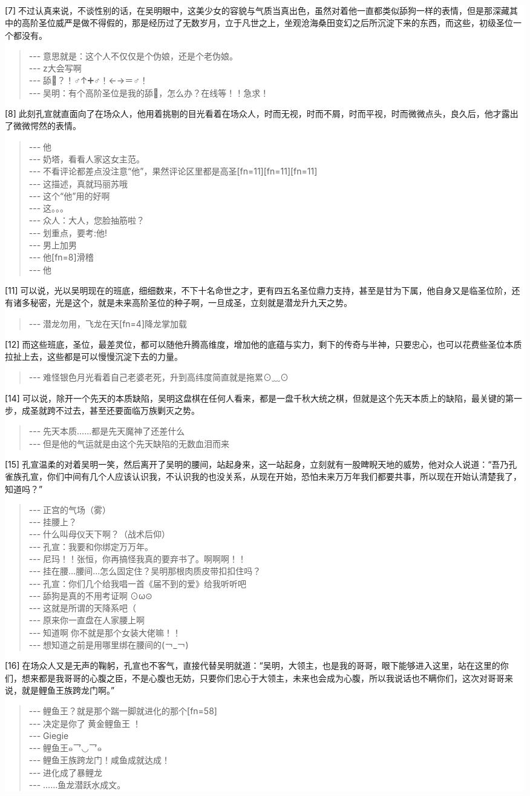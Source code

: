 [7] 不过认真来说，不谈性别的话，在吴明眼中，这美少女的容貌与气质当真出色，虽然对着他一直都类似舔狗一样的表情，但是那深藏其中的高阶圣位威严是做不得假的，那是经历过了无数岁月，立于凡世之上，坐观沧海桑田变幻之后所沉淀下来的东西，而这些，初级圣位一个都没有。
>--- 意思就是：这个人不仅仅是个伪娘，还是个老伪娘。<br>
>--- z大会写啊<br>
>--- 舔🐶？！♂↑➕♂！←→＝♂！<br>
>--- 吴明：有个高阶圣位是我的舔🐶，怎么办？在线等！！急求！<br>

[8] 此刻孔宣就直面向了在场众人，他用着挑剔的目光看着在场众人，时而无视，时而不屑，时而平视，时而微微点头，良久后，他才露出了微微愕然的表情。
>--- 他<br>
>--- 奶塔，看看人家这女主范。<br>
>--- 不看评论都差点没注意“他”，果然评论区里都是高圣[fn=11][fn=11][fn=11]<br>
>--- 这描述，真就玛丽苏哦<br>
>--- 这个“他”用的好啊<br>
>--- 这。。。<br>
>--- 众人：大人，您脸抽筋啦？<br>
>--- 划重点，要考:他!<br>
>--- 男上加男<br>
>--- 他[fn=8]滑稽<br>
>--- 他<br>

[11] 可以说，光以吴明现在的班底，细细数来，不下十名命世之才，更有四五名圣位鼎力支持，甚至是甘为下属，他自身又是临圣位阶，还有诸多秘密，光是这个，就是未来高阶圣位的种子啊，一旦成圣，立刻就是潜龙升九天之势。
>--- 潜龙勿用，飞龙在天[fn=4]降龙掌加载<br>

[12] 而这些班底，圣位，最差灵位，都可以随他升腾高维度，增加他的底蕴与实力，剩下的传奇与半神，只要忠心，也可以花费些圣位本质拉扯上去，这些都是可以慢慢沉淀下去的力量。
>--- 难怪银色月光看着自己老婆老死，升到高纬度简直就是拖累⊙﹏⊙<br>

[14] 可以说，除开一个先天的本质缺陷，吴明这盘棋在任何人看来，都是一盘千秋大统之棋，但就是这个先天本质上的缺陷，最关键的第一步，成圣就跨不过去，甚至还要面临万族剿灭之势。
>--- 先天本质……都是先天魔神了还差什么<br>
>--- 但是他的气运就是由这个先天缺陷的无数血泪而来<br>

[15] 孔宣温柔的对着吴明一笑，然后离开了吴明的腰间，站起身来，这一站起身，立刻就有一股睥睨天地的威势，他对众人说道：“吾乃孔雀族孔宣，你们中间有几个人应该认识我，不认识我的也没关系，从现在开始，恐怕未来万万年我们都要共事，所以现在开始认清楚我了，知道吗？”
>--- 正宫的气场（雾）<br>
>--- 挂腰上？<br>
>--- 什么叫母仪天下啊？（战术后仰）<br>
>--- 孔宣：我要和你绑定万万年。<br>
>--- 尼玛！！张恒，你再搞怪我真的要弃书了。啊啊啊！！<br>
>--- 挂在腰…腰间…怎么固定住？吴明那根肉质皮带扣扣住吗？<br>
>--- 孔宣：你们几个给我唱一首《届不到的爱》给我听听吧<br>
>--- 舔狗是真的不用考证啊 ⊙ω⊙<br>
>--- 这就是所谓的天降系吧（<br>
>--- 原来你一直盘在人家腰上啊<br>
>--- 知道啊  你不就是那个女装大佬嘛！！<br>
>--- 想知道之前是用哪里绑在腰间的(￢_￢)<br>

[16] 在场众人又是无声的鞠躬，孔宣也不客气，直接代替吴明就道：“吴明，大领主，也是我的哥哥，眼下能够进入这里，站在这里的你们，想来都是我哥哥的心腹之臣，不是心腹也无妨，只要你们忠心于大领主，未来也会成为心腹，所以我说话也不瞒你们，这次对哥哥来说，就是鲤鱼王族跨龙门啊。”
>--- 鲤鱼王？就是那个踹一脚就进化的那个[fn=58]<br>
>--- 决定是你了 黄金鲤鱼王 ！<br>
>--- Giegie<br>
>--- 鲤鱼王๑乛◡乛๑<br>
>--- 鲤鱼王族跨龙门！咸鱼成就达成！<br>
>--- 进化成了暴鲤龙<br>
>--- ……鱼龙潜跃水成文。

